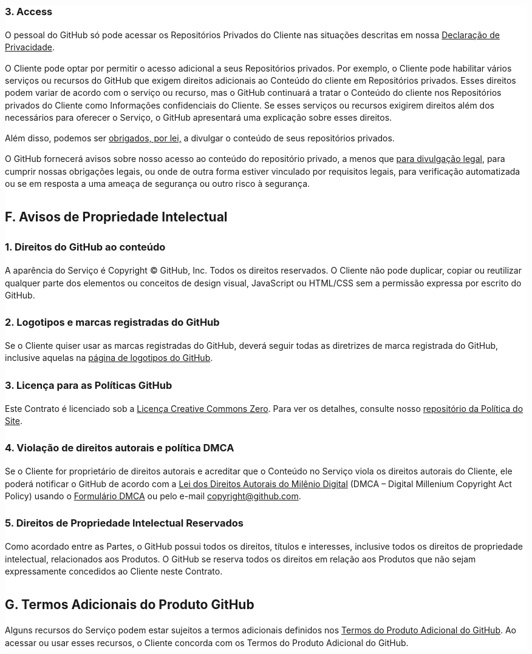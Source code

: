 ### 3. Access
O pessoal do GitHub só pode acessar os Repositórios Privados do Cliente nas situações descritas em nossa [Declaração de Privacidade](/github/site-policy/github-privacy-statement#repository-contents).

O Cliente pode optar por permitir o acesso adicional a seus Repositórios privados. Por exemplo, o Cliente pode habilitar vários serviços ou recursos do GitHub que exigem direitos adicionais ao Conteúdo do cliente em Repositórios privados. Esses direitos podem variar de acordo com o serviço ou recurso, mas o GitHub continuará a tratar o Conteúdo do cliente nos Repositórios privados do Cliente como Informações confidenciais do Cliente. Se esses serviços ou recursos exigirem direitos além dos necessários para oferecer o Serviço, o GitHub apresentará uma explicação sobre esses direitos.

Além disso, podemos ser [obrigados, por lei,](/github/site-policy/github-privacy-statement#for-legal-disclosure) a divulgar o conteúdo de seus repositórios privados.

O GitHub fornecerá avisos sobre nosso acesso ao conteúdo do repositório privado, a menos que [para divulgação legal](/github/site-policy/github-privacy-statement#for-legal-disclosure), para cumprir nossas obrigações legais, ou onde de outra forma estiver vinculado por requisitos legais, para verificação automatizada ou se em resposta a uma ameaça de segurança ou outro risco à segurança.

## F. Avisos de Propriedade Intelectual

### 1. Direitos do GitHub ao conteúdo
A aparência do Serviço é Copyright © GitHub, Inc. Todos os direitos reservados. O Cliente não pode duplicar, copiar ou reutilizar qualquer parte dos elementos ou conceitos de design visual, JavaScript ou HTML/CSS sem a permissão expressa por escrito do GitHub.

### 2. Logotipos e marcas registradas do GitHub
Se o Cliente quiser usar as marcas registradas do GitHub, deverá seguir todas as diretrizes de marca registrada do GitHub, inclusive aquelas na [página de logotipos do GitHub](https://github.com/logos).

### 3. Licença para as Políticas GitHub
Este Contrato é licenciado sob a [Licença Creative Commons Zero](https://creativecommons.org/publicdomain/zero/1.0/). Para ver os detalhes, consulte nosso [repositório da Política do Site](https://github.com/github/site-policy#license).

### 4. Violação de direitos autorais e política DMCA
Se o Cliente for proprietário de direitos autorais e acreditar que o Conteúdo no Serviço viola os direitos autorais do Cliente, ele poderá notificar o GitHub de acordo com a [Lei dos Direitos Autorais do Milênio Digital](/articles/dmca-takedown-policy/) (DMCA – Digital Millenium Copyright Act Policy) usando o [Formulário DMCA](https://github.com/contact/dmca) ou pelo e-mail copyright@github.com.

### 5. Direitos de Propriedade Intelectual Reservados
Como acordado entre as Partes, o GitHub possui todos os direitos, títulos e interesses, inclusive todos os direitos de propriedade intelectual, relacionados aos Produtos. O GitHub se reserva todos os direitos em relação aos Produtos que não sejam expressamente concedidos ao Cliente neste Contrato.

## G. Termos Adicionais do Produto GitHub
Alguns recursos do Serviço podem estar sujeitos a termos adicionais definidos nos [Termos do Produto Adicional do GitHub](/github/site-policy/github-additional-product-terms). Ao acessar ou usar esses recursos, o Cliente concorda com os Termos do Produto Adicional do GitHub.
